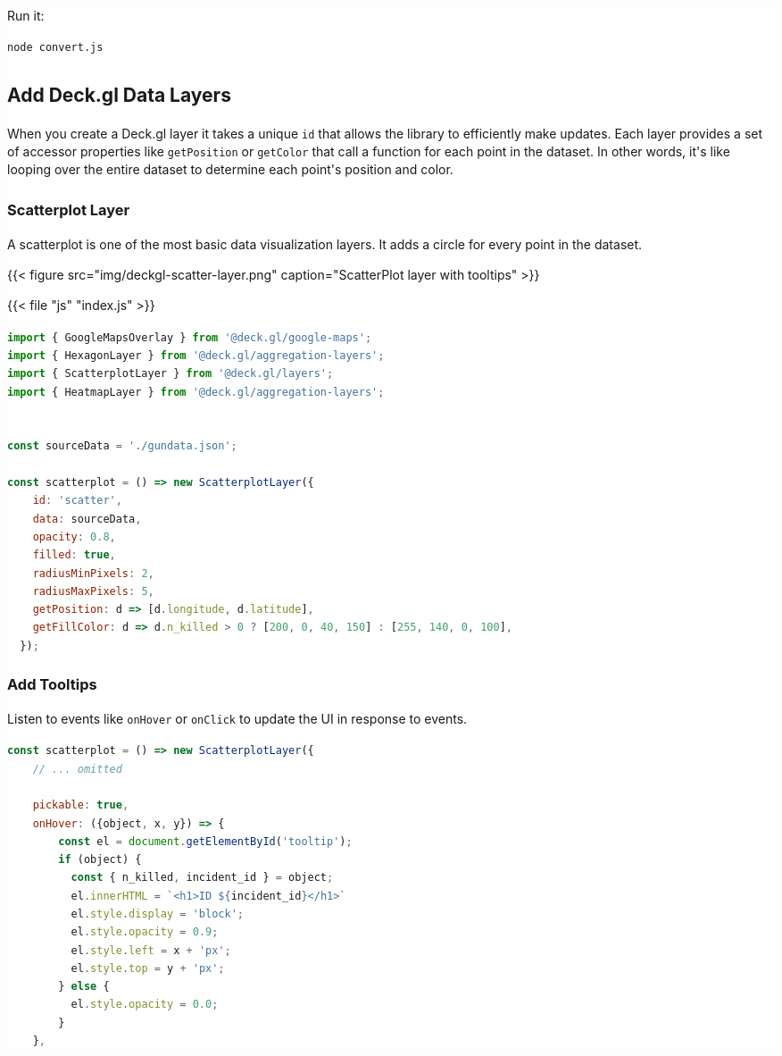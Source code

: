 Run it:

```text
node convert.js
```

## Add Deck.gl Data Layers

When you create a Deck.gl layer it takes a unique `id` that allows the library to efficiently make updates. Each layer provides a set of accessor properties like `getPosition` or `getColor` that call a function for each point in the dataset. In other words, it's like looping over the entire dataset to determine each point's position and color. 

### Scatterplot Layer 

A scatterplot is one of the most basic data visualization layers. It adds a circle for every point in the dataset. 


{{< figure src="img/deckgl-scatter-layer.png" caption="ScatterPlot layer with tooltips" >}}


{{< file "js" "index.js" >}}
```js
import { GoogleMapsOverlay } from '@deck.gl/google-maps';
import { HexagonLayer } from '@deck.gl/aggregation-layers';
import { ScatterplotLayer } from '@deck.gl/layers';
import { HeatmapLayer } from '@deck.gl/aggregation-layers';


const sourceData = './gundata.json';

const scatterplot = () => new ScatterplotLayer({
    id: 'scatter',
    data: sourceData,
    opacity: 0.8,
    filled: true,
    radiusMinPixels: 2,
    radiusMaxPixels: 5,
    getPosition: d => [d.longitude, d.latitude],
    getFillColor: d => d.n_killed > 0 ? [200, 0, 40, 150] : [255, 140, 0, 100],
  });

```

### Add Tooltips

Listen to events like `onHover` or `onClick` to update the UI in response to events. 

```js
const scatterplot = () => new ScatterplotLayer({
    // ... omitted

    pickable: true,
    onHover: ({object, x, y}) => {
        const el = document.getElementById('tooltip');
        if (object) {
          const { n_killed, incident_id } = object;
          el.innerHTML = `<h1>ID ${incident_id}</h1>`
          el.style.display = 'block';
          el.style.opacity = 0.9;
          el.style.left = x + 'px';
          el.style.top = y + 'px';
        } else {
          el.style.opacity = 0.0;
        }
    },
```